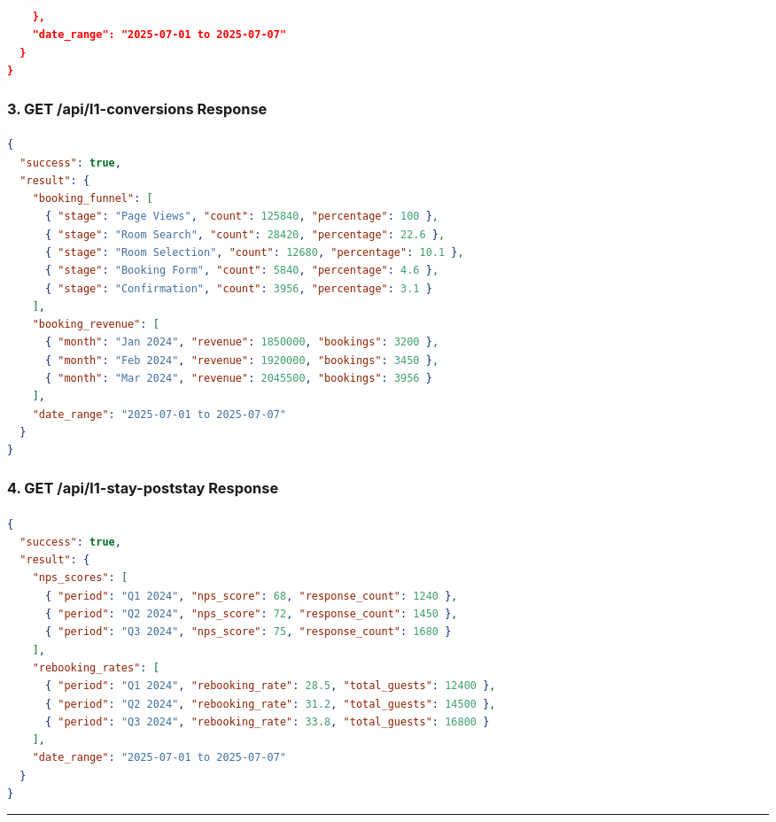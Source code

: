 ```json
    },
    "date_range": "2025-07-01 to 2025-07-07"
  }
}
```

### **3. GET /api/l1-conversions Response**

```json
{
  "success": true,
  "result": {
    "booking_funnel": [
      { "stage": "Page Views", "count": 125840, "percentage": 100 },
      { "stage": "Room Search", "count": 28420, "percentage": 22.6 },
      { "stage": "Room Selection", "count": 12680, "percentage": 10.1 },
      { "stage": "Booking Form", "count": 5840, "percentage": 4.6 },
      { "stage": "Confirmation", "count": 3956, "percentage": 3.1 }
    ],
    "booking_revenue": [
      { "month": "Jan 2024", "revenue": 1850000, "bookings": 3200 },
      { "month": "Feb 2024", "revenue": 1920000, "bookings": 3450 },
      { "month": "Mar 2024", "revenue": 2045500, "bookings": 3956 }
    ],
    "date_range": "2025-07-01 to 2025-07-07"
  }
}
```

### **4. GET /api/l1-stay-poststay Response**

```json
{
  "success": true,
  "result": {
    "nps_scores": [
      { "period": "Q1 2024", "nps_score": 68, "response_count": 1240 },
      { "period": "Q2 2024", "nps_score": 72, "response_count": 1450 },
      { "period": "Q3 2024", "nps_score": 75, "response_count": 1680 }
    ],
    "rebooking_rates": [
      { "period": "Q1 2024", "rebooking_rate": 28.5, "total_guests": 12400 },
      { "period": "Q2 2024", "rebooking_rate": 31.2, "total_guests": 14500 },
      { "period": "Q3 2024", "rebooking_rate": 33.8, "total_guests": 16800 }
    ],
    "date_range": "2025-07-01 to 2025-07-07"
  }
}
```

---
